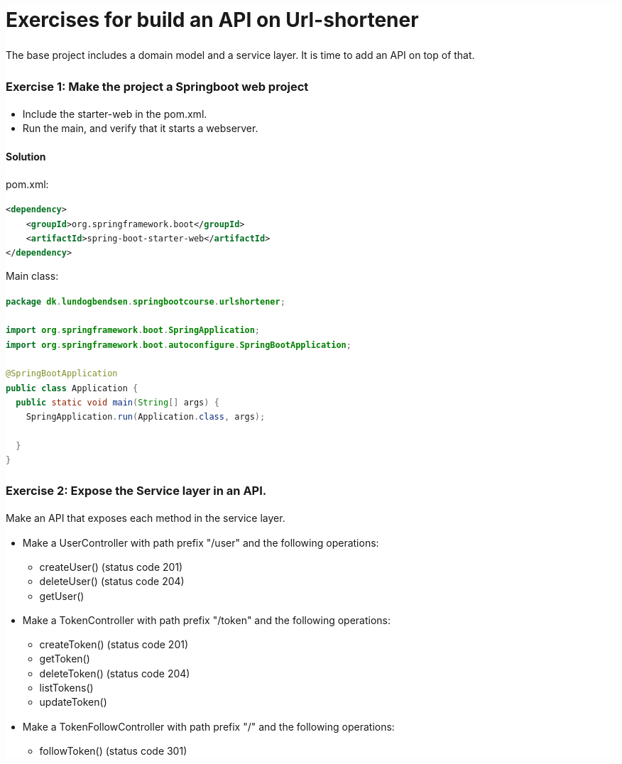 # Exercises for build an API on Url-shortener

The base project includes a domain model and a service layer. It is time to add an API on top of that.


### Exercise 1: Make the project a Springboot web project
- Include the starter-web in the pom.xml.
- Run the main, and verify that it starts a webserver.

#### Solution
pom.xml:
```xml
<dependency>
    <groupId>org.springframework.boot</groupId>
    <artifactId>spring-boot-starter-web</artifactId>
</dependency>
```

Main class:
```java
package dk.lundogbendsen.springbootcourse.urlshortener;

import org.springframework.boot.SpringApplication;
import org.springframework.boot.autoconfigure.SpringBootApplication;

@SpringBootApplication
public class Application {
  public static void main(String[] args) {
    SpringApplication.run(Application.class, args);

  }
}
```

### Exercise 2: Expose the Service layer in an API.
Make an API that exposes each method in the service layer.

- Make a UserController with path prefix "/user" and the following operations:
  - createUser() (status code 201)
  - deleteUser() (status code 204)
  - getUser()

- Make a TokenController with path prefix "/token" and the following operations:
  - createToken() (status code 201)
  - getToken()
  - deleteToken() (status code 204)
  - listTokens()
  - updateToken()

- Make a TokenFollowController with path prefix "/" and the following operations:
  - followToken() (status code 301)
